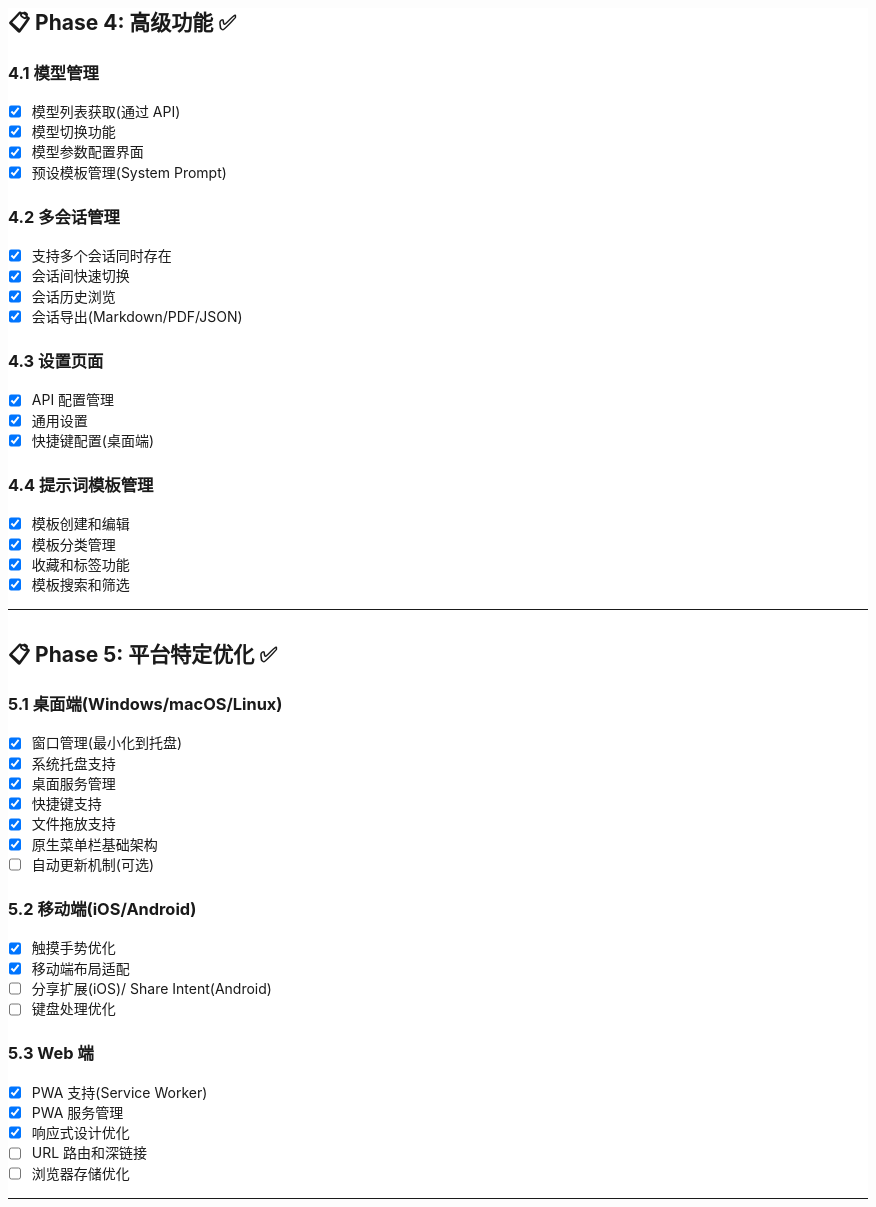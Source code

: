 
## 📋 Phase 4: 高级功能 ✅

### 4.1 模型管理
- [x] 模型列表获取(通过 API)
- [x] 模型切换功能
- [x] 模型参数配置界面
- [x] 预设模板管理(System Prompt)

### 4.2 多会话管理
- [x] 支持多个会话同时存在
- [x] 会话间快速切换
- [x] 会话历史浏览
- [x] 会话导出(Markdown/PDF/JSON)

### 4.3 设置页面
- [x] API 配置管理
- [x] 通用设置
- [x] 快捷键配置(桌面端)

### 4.4 提示词模板管理
- [x] 模板创建和编辑
- [x] 模板分类管理
- [x] 收藏和标签功能
- [x] 模板搜索和筛选

---

## 📋 Phase 5: 平台特定优化 ✅

### 5.1 桌面端(Windows/macOS/Linux)
- [x] 窗口管理(最小化到托盘)
- [x] 系统托盘支持
- [x] 桌面服务管理
- [x] 快捷键支持
- [x] 文件拖放支持
- [x] 原生菜单栏基础架构
- [ ] 自动更新机制(可选)

### 5.2 移动端(iOS/Android)
- [x] 触摸手势优化
- [x] 移动端布局适配
- [ ] 分享扩展(iOS)/ Share Intent(Android)
- [ ] 键盘处理优化

### 5.3 Web 端
- [x] PWA 支持(Service Worker)
- [x] PWA 服务管理
- [x] 响应式设计优化
- [ ] URL 路由和深链接
- [ ] 浏览器存储优化

---